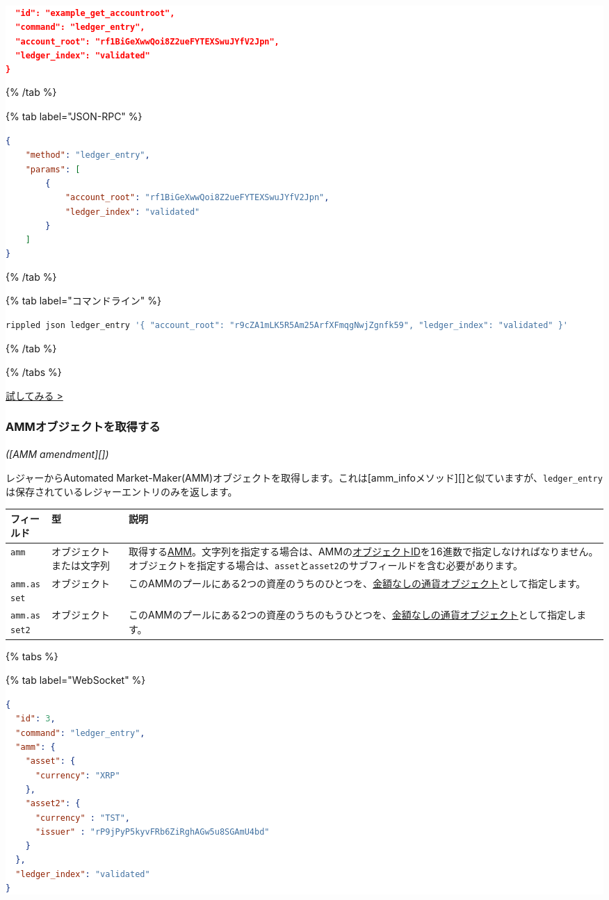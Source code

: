 ```json
  "id": "example_get_accountroot",
  "command": "ledger_entry",
  "account_root": "rf1BiGeXwwQoi8Z2ueFYTEXSwuJYfV2Jpn",
  "ledger_index": "validated"
}
```
{% /tab %}

{% tab label="JSON-RPC" %}
```json
{
    "method": "ledger_entry",
    "params": [
        {
            "account_root": "rf1BiGeXwwQoi8Z2ueFYTEXSwuJYfV2Jpn",
            "ledger_index": "validated"
        }
    ]
}
```
{% /tab %}

{% tab label="コマンドライン" %}
```sh
rippled json ledger_entry '{ "account_root": "r9cZA1mLK5R5Am25ArfXFmqgNwjZgnfk59", "ledger_index": "validated" }'
```
{% /tab %}

{% /tabs %}

[試してみる >](/resources/dev-tools/websocket-api-tool#ledger_entry-accountroot)



### AMMオブジェクトを取得する

_([AMM amendment][])_

レジャーからAutomated Market-Maker(AMM)オブジェクトを取得します。これは[amm_infoメソッド][]と似ていますが、`ledger_entry`は保存されているレジャーエントリのみを返します。

| フィールド    | 型                    | 説明                   |
|:-------------|:---------------------|:----------------------|
| `amm`        | オブジェクトまたは文字列 | 取得する[AMM](../../../protocol/ledger-data/ledger-entry-types/amm.md)。文字列を指定する場合は、AMMの[オブジェクトID](../../../protocol/ledger-data/common-fields.md)を16進数で指定しなければなりません。オブジェクトを指定する場合は、`asset`と`asset2`のサブフィールドを含む必要があります。 |
| `amm.asset`  | オブジェクト           | このAMMのプールにある2つの資産のうちのひとつを、[金額なしの通貨オブジェクト](../../../protocol/data-types/currency-formats.md#金額なしでの通貨の指定)として指定します。 |
| `amm.asset2` | オブジェクト           | このAMMのプールにある2つの資産のうちのもうひとつを、[金額なしの通貨オブジェクト](../../../protocol/data-types/currency-formats.md#金額なしでの通貨の指定)として指定します。 |

{% tabs %}

{% tab label="WebSocket" %}
```json
{
  "id": 3,
  "command": "ledger_entry",
  "amm": {
    "asset": {
      "currency": "XRP"
    },
    "asset2": {
      "currency" : "TST",
      "issuer" : "rP9jPyP5kyvFRb6ZiRghAGw5u8SGAmU4bd"
    }
  },
  "ledger_index": "validated"
}
```